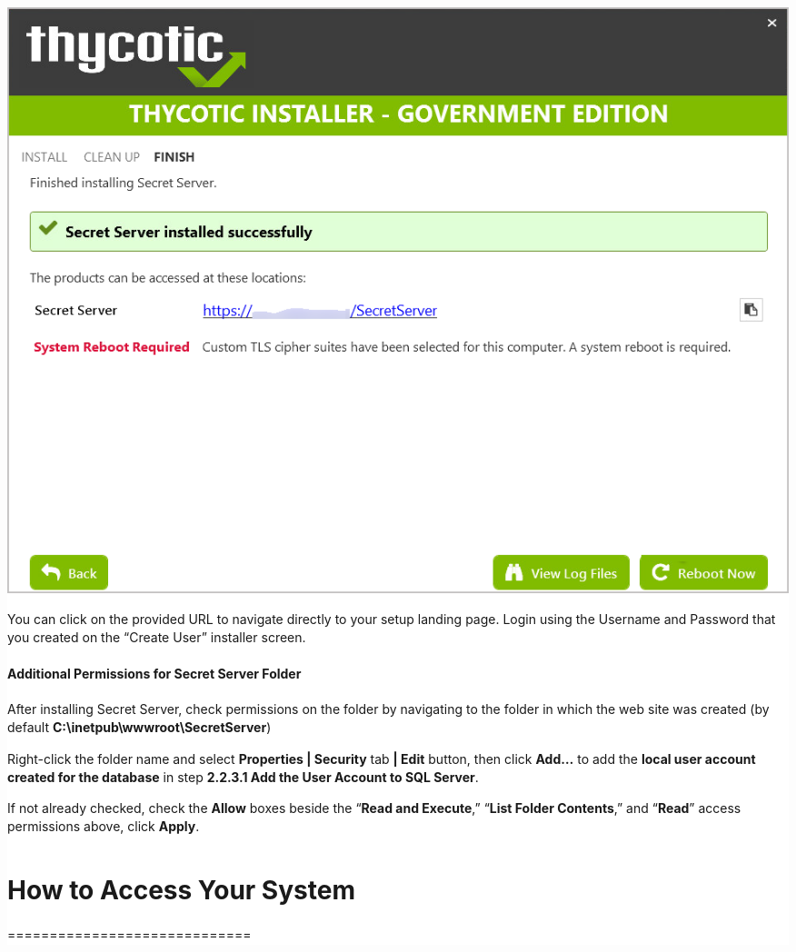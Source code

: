 ![A screenshot of a cell phone Description generated with very high confidence](images/cdf7d126b931c1423aee52826f55649e.png)

You can click on the provided URL to navigate directly to your setup landing
page. Login using the Username and Password that you created on the “Create
User” installer screen.

#### Additional Permissions for Secret Server Folder

After installing Secret Server, check permissions on the folder by navigating to
the folder in which the web site was created (by default
**C:\\inetpub\\wwwroot\\SecretServer**)

Right-click the folder name and select **Properties \| Security** tab **\|
Edit** button, then click **Add…** to add the **local user account created for
the database** in step **2.2.3.1 Add the User Account to SQL Server**.

If not already checked, check the **Allow** boxes beside the “**Read and
Execute**,” “**List Folder Contents**,” and “**Read**” access permissions above,
click **Apply**.

# How to Access Your System
=============================

